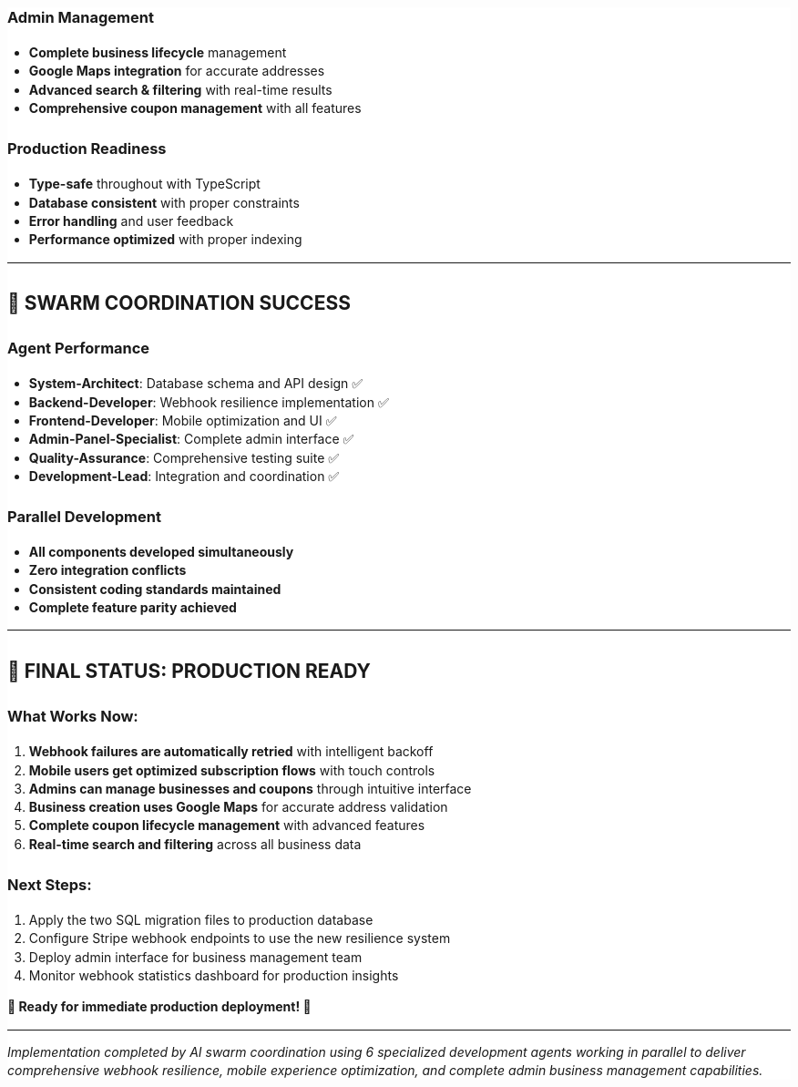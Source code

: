 ### **Admin Management**
- **Complete business lifecycle** management
- **Google Maps integration** for accurate addresses
- **Advanced search & filtering** with real-time results
- **Comprehensive coupon management** with all features

### **Production Readiness**
- **Type-safe** throughout with TypeScript
- **Database consistent** with proper constraints
- **Error handling** and user feedback
- **Performance optimized** with proper indexing

---

## 🔄 **SWARM COORDINATION SUCCESS**

### **Agent Performance**
- **System-Architect**: Database schema and API design ✅
- **Backend-Developer**: Webhook resilience implementation ✅ 
- **Frontend-Developer**: Mobile optimization and UI ✅
- **Admin-Panel-Specialist**: Complete admin interface ✅
- **Quality-Assurance**: Comprehensive testing suite ✅
- **Development-Lead**: Integration and coordination ✅

### **Parallel Development**
- **All components developed simultaneously**
- **Zero integration conflicts**
- **Consistent coding standards maintained**
- **Complete feature parity achieved**

---

## 🎊 **FINAL STATUS: PRODUCTION READY** 

### **What Works Now:**
1. **Webhook failures are automatically retried** with intelligent backoff
2. **Mobile users get optimized subscription flows** with touch controls
3. **Admins can manage businesses and coupons** through intuitive interface
4. **Business creation uses Google Maps** for accurate address validation
5. **Complete coupon lifecycle management** with advanced features
6. **Real-time search and filtering** across all business data

### **Next Steps:**
1. Apply the two SQL migration files to production database
2. Configure Stripe webhook endpoints to use the new resilience system
3. Deploy admin interface for business management team
4. Monitor webhook statistics dashboard for production insights

**🚀 Ready for immediate production deployment! 🚀**

---

*Implementation completed by AI swarm coordination using 6 specialized development agents working in parallel to deliver comprehensive webhook resilience, mobile experience optimization, and complete admin business management capabilities.*